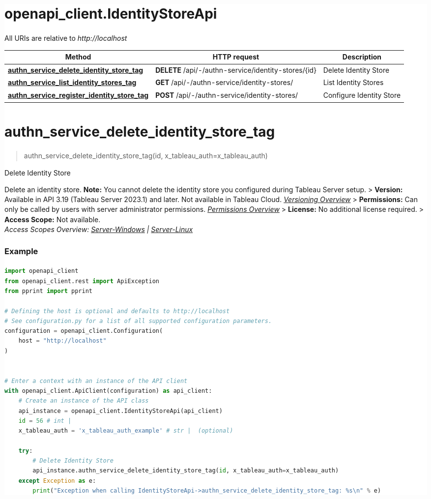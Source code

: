 # openapi_client.IdentityStoreApi

All URIs are relative to *http://localhost*

Method | HTTP request | Description
------------- | ------------- | -------------
[**authn_service_delete_identity_store_tag**](IdentityStoreApi.md#authn_service_delete_identity_store_tag) | **DELETE** /api/-/authn-service/identity-stores/{id} | Delete Identity Store
[**authn_service_list_identity_stores_tag**](IdentityStoreApi.md#authn_service_list_identity_stores_tag) | **GET** /api/-/authn-service/identity-stores/ | List Identity Stores
[**authn_service_register_identity_store_tag**](IdentityStoreApi.md#authn_service_register_identity_store_tag) | **POST** /api/-/authn-service/identity-stores/ | Configure Identity Store


# **authn_service_delete_identity_store_tag**
> authn_service_delete_identity_store_tag(id, x_tableau_auth=x_tableau_auth)

Delete Identity Store

Delete an identity store.   **Note:** You cannot delete the identity store you configured during Tableau Server setup.   > **Version:** Available in API 3.19 (Tableau Server 2023.1) and later. Not available in Tableau Cloud. *[Versioning Overview](https://help.tableau.com/current/api/rest_api/en-us/REST/rest_api_concepts_versions.htm)*   > **Permissions:** Can only be called by users with server administrator permissions. *[Permissions Overview](https://help.tableau.com/current/api/rest_api/en-us/REST/rest_api_concepts_permissions.htm)*   > **License:** No additional license required.   > **Access Scope:** Not available.<br/>*Access Scopes Overview: [Server-Windows](https://help.tableau.com/current/server/en-us/connected_apps_scopes.htm) | [Server-Linux](https://help.tableau.com/current/server-linux/en-us/connected_apps_scopes.htm)*

### Example


```python
import openapi_client
from openapi_client.rest import ApiException
from pprint import pprint

# Defining the host is optional and defaults to http://localhost
# See configuration.py for a list of all supported configuration parameters.
configuration = openapi_client.Configuration(
    host = "http://localhost"
)


# Enter a context with an instance of the API client
with openapi_client.ApiClient(configuration) as api_client:
    # Create an instance of the API class
    api_instance = openapi_client.IdentityStoreApi(api_client)
    id = 56 # int | 
    x_tableau_auth = 'x_tableau_auth_example' # str |  (optional)

    try:
        # Delete Identity Store
        api_instance.authn_service_delete_identity_store_tag(id, x_tableau_auth=x_tableau_auth)
    except Exception as e:
        print("Exception when calling IdentityStoreApi->authn_service_delete_identity_store_tag: %s\n" % e)
```
